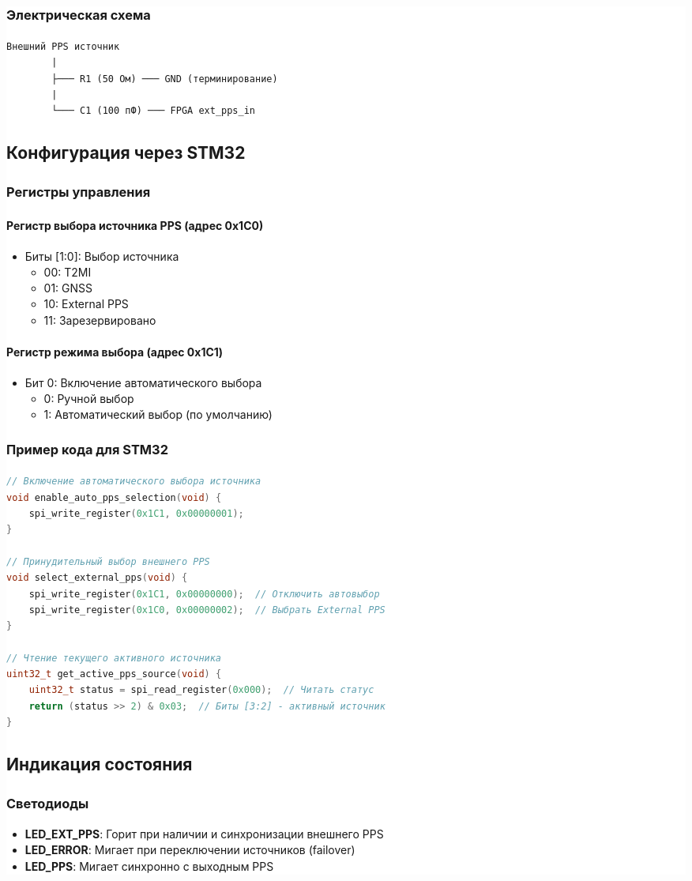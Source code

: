 ### Электрическая схема
```
Внешний PPS источник
        |
        ├─── R1 (50 Ом) ─── GND (терминирование)
        |
        └─── C1 (100 пФ) ─── FPGA ext_pps_in
```

## Конфигурация через STM32

### Регистры управления

#### Регистр выбора источника PPS (адрес 0x1C0)
- Биты [1:0]: Выбор источника
  - 00: T2MI
  - 01: GNSS
  - 10: External PPS
  - 11: Зарезервировано

#### Регистр режима выбора (адрес 0x1C1)
- Бит 0: Включение автоматического выбора
  - 0: Ручной выбор
  - 1: Автоматический выбор (по умолчанию)

### Пример кода для STM32

```c
// Включение автоматического выбора источника
void enable_auto_pps_selection(void) {
    spi_write_register(0x1C1, 0x00000001);
}

// Принудительный выбор внешнего PPS
void select_external_pps(void) {
    spi_write_register(0x1C1, 0x00000000);  // Отключить автовыбор
    spi_write_register(0x1C0, 0x00000002);  // Выбрать External PPS
}

// Чтение текущего активного источника
uint32_t get_active_pps_source(void) {
    uint32_t status = spi_read_register(0x000);  // Читать статус
    return (status >> 2) & 0x03;  // Биты [3:2] - активный источник
}
```

## Индикация состояния

### Светодиоды
- **LED_EXT_PPS**: Горит при наличии и синхронизации внешнего PPS
- **LED_ERROR**: Мигает при переключении источников (failover)
- **LED_PPS**: Мигает синхронно с выходным PPS

